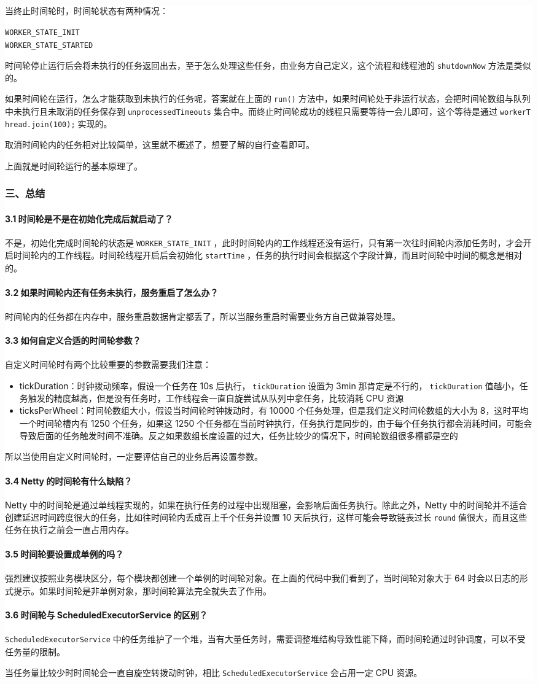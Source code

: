当终止时间轮时，时间轮状态有两种情况：

```
WORKER_STATE_INIT
WORKER_STATE_STARTED
```

时间轮停止运行后会将未执行的任务返回出去，至于怎么处理这些任务，由业务方自己定义，这个流程和线程池的 `shutdownNow` 方法是类似的。

如果时间轮在运行，怎么才能获取到未执行的任务呢，答案就在上面的 `run()` 方法中，如果时间轮处于非运行状态，会把时间轮数组与队列中未执行且未取消的任务保存到 `unprocessedTimeouts` 集合中。而终止时间轮成功的线程只需要等待一会儿即可，这个等待是通过 `workerThread.join(100);` 实现的。

取消时间轮内的任务相对比较简单，这里就不概述了，想要了解的自行查看即可。

上面就是时间轮运行的基本原理了。

### 三、总结

#### 3.1 时间轮是不是在初始化完成后就启动了？

不是，初始化完成时间轮的状态是 `WORKER_STATE_INIT` ，此时时间轮内的工作线程还没有运行，只有第一次往时间轮内添加任务时，才会开启时间轮内的工作线程。时间轮线程开启后会初始化 `startTime` ，任务的执行时间会根据这个字段计算，而且时间轮中时间的概念是相对的。

#### 3.2 如果时间轮内还有任务未执行，服务重启了怎么办？

时间轮内的任务都在内存中，服务重启数据肯定都丢了，所以当服务重启时需要业务方自己做兼容处理。

#### 3.3 如何自定义合适的时间轮参数？

自定义时间轮时有两个比较重要的参数需要我们注意：

- tickDuration：时钟拨动频率，假设一个任务在 10s 后执行， `tickDuration` 设置为 3min 那肯定是不行的， `tickDuration` 值越小，任务触发的精度越高，但是没有任务时，工作线程会一直自旋尝试从队列中拿任务，比较消耗 CPU 资源
- ticksPerWheel：时间轮数组大小，假设当时间轮时钟拨动时，有 10000 个任务处理，但是我们定义时间轮数组的大小为 8，这时平均一个时间轮槽内有 1250 个任务，如果这 1250 个任务都在当前时钟执行，任务执行是同步的，由于每个任务执行都会消耗时间，可能会导致后面的任务触发时间不准确。反之如果数组长度设置的过大，任务比较少的情况下，时间轮数组很多槽都是空的

所以当使用自定义时间轮时，一定要评估自己的业务后再设置参数。

#### 3.4 Netty 的时间轮有什么缺陷？

Netty 中的时间轮是通过单线程实现的，如果在执行任务的过程中出现阻塞，会影响后面任务执行。除此之外，Netty 中的时间轮并不适合创建延迟时间跨度很大的任务，比如往时间轮内丢成百上千个任务并设置 10 天后执行，这样可能会导致链表过长 `round` 值很大，而且这些任务在执行之前会一直占用内存。

#### 3.5 时间轮要设置成单例的吗？

强烈建议按照业务模块区分，每个模块都创建一个单例的时间轮对象。在上面的代码中我们看到了，当时间轮对象大于 64 时会以日志的形式提示。如果时间轮是非单例对象，那时间轮算法完全就失去了作用。

#### 3.6 时间轮与 ScheduledExecutorService 的区别？

`ScheduledExecutorService` 中的任务维护了一个堆，当有大量任务时，需要调整堆结构导致性能下降，而时间轮通过时钟调度，可以不受任务量的限制。

当任务量比较少时时间轮会一直自旋空转拨动时钟，相比 `ScheduledExecutorService` 会占用一定 CPU 资源。
